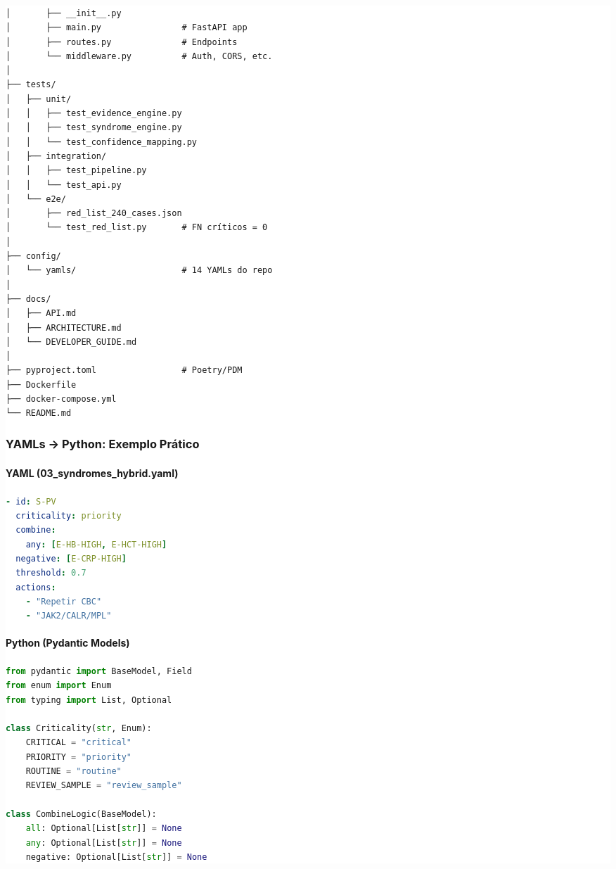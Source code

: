 ```
│       ├── __init__.py
│       ├── main.py                # FastAPI app
│       ├── routes.py              # Endpoints
│       └── middleware.py          # Auth, CORS, etc.
│
├── tests/
│   ├── unit/
│   │   ├── test_evidence_engine.py
│   │   ├── test_syndrome_engine.py
│   │   └── test_confidence_mapping.py
│   ├── integration/
│   │   ├── test_pipeline.py
│   │   └── test_api.py
│   └── e2e/
│       ├── red_list_240_cases.json
│       └── test_red_list.py       # FN críticos = 0
│
├── config/
│   └── yamls/                     # 14 YAMLs do repo
│
├── docs/
│   ├── API.md
│   ├── ARCHITECTURE.md
│   └── DEVELOPER_GUIDE.md
│
├── pyproject.toml                 # Poetry/PDM
├── Dockerfile
├── docker-compose.yml
└── README.md
```

### YAMLs → Python: Exemplo Prático

#### YAML (03_syndromes_hybrid.yaml)
```yaml
- id: S-PV
  criticality: priority
  combine:
    any: [E-HB-HIGH, E-HCT-HIGH]
  negative: [E-CRP-HIGH]
  threshold: 0.7
  actions:
    - "Repetir CBC"
    - "JAK2/CALR/MPL"
```

#### Python (Pydantic Models)
```python
from pydantic import BaseModel, Field
from enum import Enum
from typing import List, Optional

class Criticality(str, Enum):
    CRITICAL = "critical"
    PRIORITY = "priority"
    ROUTINE = "routine"
    REVIEW_SAMPLE = "review_sample"

class CombineLogic(BaseModel):
    all: Optional[List[str]] = None
    any: Optional[List[str]] = None
    negative: Optional[List[str]] = None

```